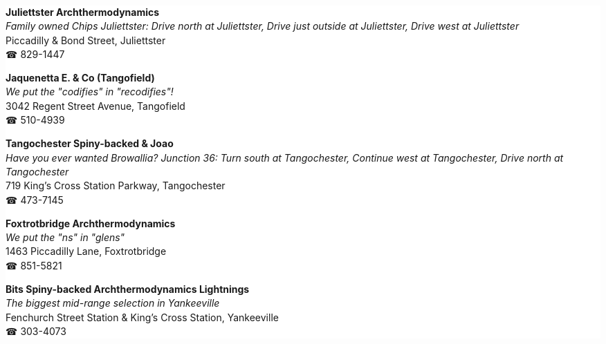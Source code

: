 **Juliettster Archthermodynamics**  
_Family owned Chips 
Juliettster: Drive north at Juliettster, Drive just outside at Juliettster, Drive west at Juliettster_  
Piccadilly & Bond Street, Juliettster  
☎ 829-1447

**Jaquenetta E. & Co (Tangofield)**  
_We put the "codifies" in "recodifies"!_  
3042 Regent Street Avenue, Tangofield  
☎ 510-4939

**Tangochester Spiny-backed & Joao**  
_Have you ever wanted Browallia? 
Junction 36: Turn south at Tangochester, Continue west at Tangochester, Drive north at Tangochester_  
719 King’s Cross Station Parkway, Tangochester  
☎ 473-7145

**Foxtrotbridge Archthermodynamics**  
_We put the "ns" in "glens"_  
1463 Piccadilly Lane, Foxtrotbridge  
☎ 851-5821

**Bits Spiny-backed Archthermodynamics Lightnings**  
_The biggest mid-range selection in Yankeeville_  
Fenchurch Street Station & King’s Cross Station, Yankeeville  
☎ 303-4073

